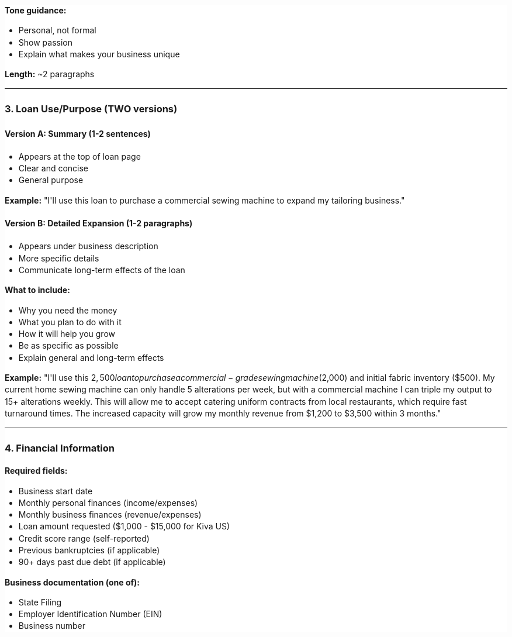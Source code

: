 **Tone guidance:**
- Personal, not formal
- Show passion
- Explain what makes your business unique

**Length:** ~2 paragraphs

---

### 3. Loan Use/Purpose (TWO versions)

#### Version A: Summary (1-2 sentences)
- Appears at the top of loan page
- Clear and concise
- General purpose

**Example:** "I'll use this loan to purchase a commercial sewing machine to expand my tailoring business."

#### Version B: Detailed Expansion (1-2 paragraphs)
- Appears under business description
- More specific details
- Communicate long-term effects of the loan

**What to include:**
- Why you need the money
- What you plan to do with it
- How it will help you grow
- Be as specific as possible
- Explain general and long-term effects

**Example:**
"I'll use this $2,500 loan to purchase a commercial-grade sewing machine ($2,000) and initial fabric inventory ($500). My current home sewing machine can only handle 5 alterations per week, but with a commercial machine I can triple my output to 15+ alterations weekly. This will allow me to accept catering uniform contracts from local restaurants, which require fast turnaround times. The increased capacity will grow my monthly revenue from $1,200 to $3,500 within 3 months."

---

### 4. Financial Information

**Required fields:**
- Business start date
- Monthly personal finances (income/expenses)
- Monthly business finances (revenue/expenses)
- Loan amount requested ($1,000 - $15,000 for Kiva US)
- Credit score range (self-reported)
- Previous bankruptcies (if applicable)
- 90+ days past due debt (if applicable)

**Business documentation (one of):**
- State Filing
- Employer Identification Number (EIN)
- Business number
